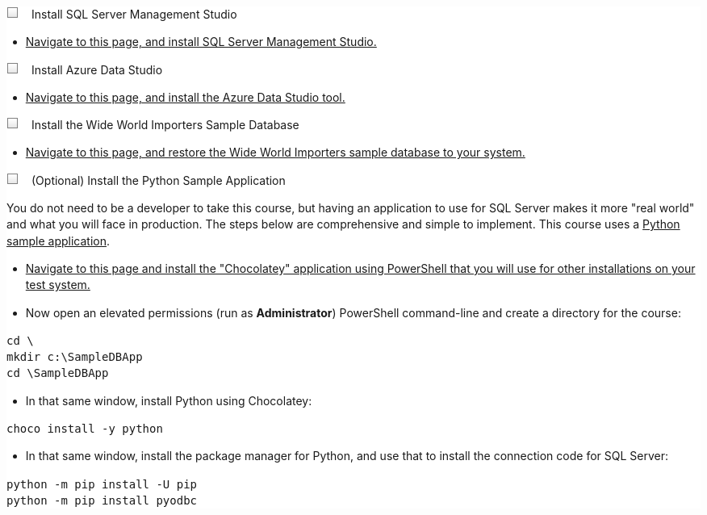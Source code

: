 <p><img style="float: left; margin: 0px 15px 15px 0px;" src="./graphics/checkbox.png"> Install SQL Server Management Studio</b></p>

- <a href="https://docs.microsoft.com/en-us/sql/ssms/download-sql-server-management-studio-ssms?view=sql-server-ver16" target="_blank">Navigate to this page, and install SQL Server Management Studio.</a>

<p><img style="float: left; margin: 0px 15px 15px 0px;" src="./graphics/checkbox.png"> Install Azure Data Studio</b></p>

- <a href="https://learn.microsoft.com/en-us/sql/azure-data-studio/download-azure-data-studio?view=sql-server-ver16" target="_blank">Navigate to this page, and install the Azure Data Studio tool.</a>


<p><img style="float: left; margin: 0px 15px 15px 0px;" src="./graphics/checkbox.png"> Install the Wide World Importers Sample Database</b></p>

- <a href="https://learn.microsoft.com/en-us/sql/samples/wide-world-importers-oltp-install-configure?view=sql-server-ver16">Navigate to this page, and restore the Wide World Importers sample database to your system.</a>


<p><img style="float: left; margin: 0px 15px 15px 0px;" src="./graphics/checkbox.png">  (Optional) Install the Python Sample Application</b></p>

You do not need to be a developer to take this course, but having an application to use for SQL Server makes it more "real world" and what you will face in production. The steps below are comprehensive and simple to implement. This course uses a <a href="https://nodejs.org/en/" target="_blank">Python sample application</a>.

- <a href="https://docs.chocolatey.org/en-us/choco/setup#install-with-powershell.exe" target="_blank">Navigate to this page and install the "Chocolatey" application using PowerShell that you will use for other installations on your test system.</a>

- Now open an elevated permissions (run as **Administrator**) PowerShell command-line and create a directory for the course:

<pre>
cd \
mkdir c:\SampleDBApp
cd \SampleDBApp
</pre>

- In that same window, install Python using Chocolatey:
<pre>
choco install -y python
</pre>

- In that same window, install the package manager for Python, and use that to install the connection code for SQL Server:
<pre>
python -m pip install -U pip
python -m pip install pyodbc
</pre>
